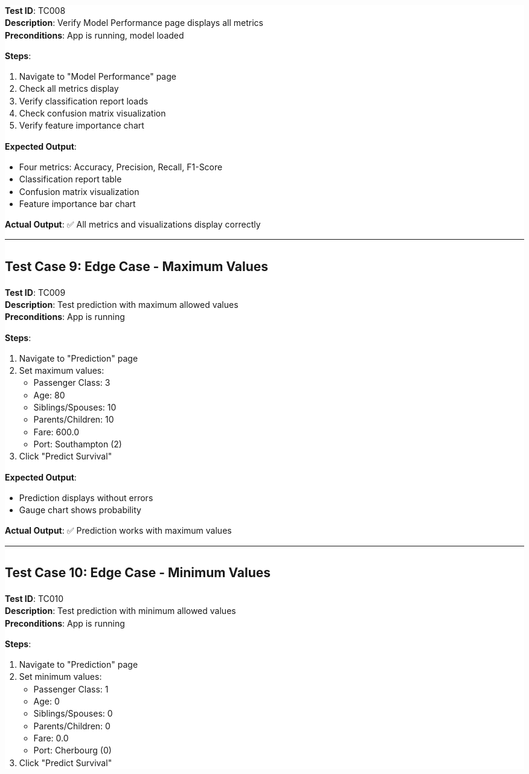 **Test ID**: TC008  
**Description**: Verify Model Performance page displays all metrics  
**Preconditions**: App is running, model loaded

**Steps**:
1. Navigate to "Model Performance" page
2. Check all metrics display
3. Verify classification report loads
4. Check confusion matrix visualization
5. Verify feature importance chart

**Expected Output**:
- Four metrics: Accuracy, Precision, Recall, F1-Score
- Classification report table
- Confusion matrix visualization
- Feature importance bar chart

**Actual Output**: ✅ All metrics and visualizations display correctly

---

## Test Case 9: Edge Case - Maximum Values

**Test ID**: TC009  
**Description**: Test prediction with maximum allowed values  
**Preconditions**: App is running

**Steps**:
1. Navigate to "Prediction" page
2. Set maximum values:
   - Passenger Class: 3
   - Age: 80
   - Siblings/Spouses: 10
   - Parents/Children: 10
   - Fare: 600.0
   - Port: Southampton (2)
3. Click "Predict Survival"

**Expected Output**:
- Prediction displays without errors
- Gauge chart shows probability

**Actual Output**: ✅ Prediction works with maximum values

---

## Test Case 10: Edge Case - Minimum Values

**Test ID**: TC010  
**Description**: Test prediction with minimum allowed values  
**Preconditions**: App is running

**Steps**:
1. Navigate to "Prediction" page
2. Set minimum values:
   - Passenger Class: 1
   - Age: 0
   - Siblings/Spouses: 0
   - Parents/Children: 0
   - Fare: 0.0
   - Port: Cherbourg (0)
3. Click "Predict Survival"
